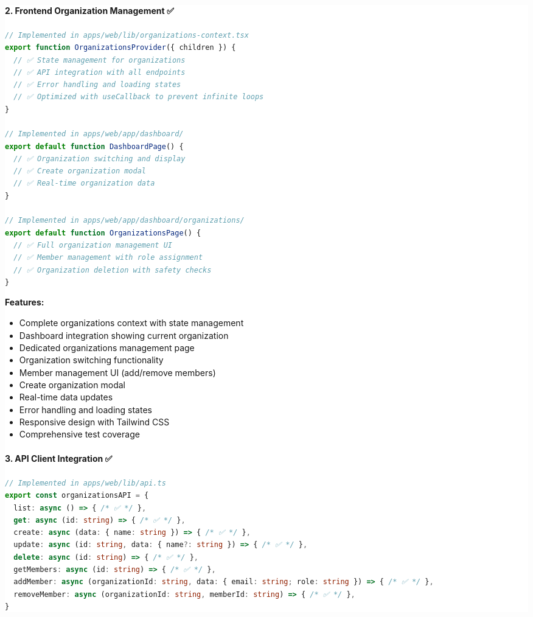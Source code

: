 #### 2. Frontend Organization Management ✅
```typescript
// Implemented in apps/web/lib/organizations-context.tsx
export function OrganizationsProvider({ children }) {
  // ✅ State management for organizations
  // ✅ API integration with all endpoints
  // ✅ Error handling and loading states
  // ✅ Optimized with useCallback to prevent infinite loops
}

// Implemented in apps/web/app/dashboard/
export default function DashboardPage() {
  // ✅ Organization switching and display
  // ✅ Create organization modal
  // ✅ Real-time organization data
}

// Implemented in apps/web/app/dashboard/organizations/
export default function OrganizationsPage() {
  // ✅ Full organization management UI
  // ✅ Member management with role assignment
  // ✅ Organization deletion with safety checks
}
```

**Features:**
- Complete organizations context with state management
- Dashboard integration showing current organization
- Dedicated organizations management page
- Organization switching functionality
- Member management UI (add/remove members)
- Create organization modal
- Real-time data updates
- Error handling and loading states
- Responsive design with Tailwind CSS
- Comprehensive test coverage

#### 3. API Client Integration ✅
```typescript
// Implemented in apps/web/lib/api.ts
export const organizationsAPI = {
  list: async () => { /* ✅ */ },
  get: async (id: string) => { /* ✅ */ },
  create: async (data: { name: string }) => { /* ✅ */ },
  update: async (id: string, data: { name?: string }) => { /* ✅ */ },
  delete: async (id: string) => { /* ✅ */ },
  getMembers: async (id: string) => { /* ✅ */ },
  addMember: async (organizationId: string, data: { email: string; role: string }) => { /* ✅ */ },
  removeMember: async (organizationId: string, memberId: string) => { /* ✅ */ },
}
```
